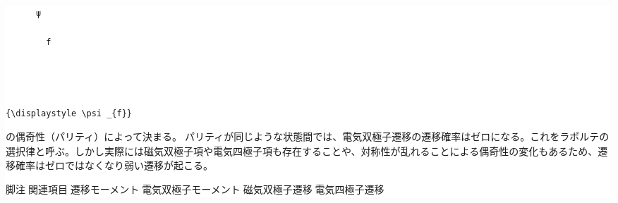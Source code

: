     
      
        
          ψ
          
            f
          
        
      
    
    {\displaystyle \psi _{f}}
  
の偶奇性（パリティ）によって決まる。
パリティが同じような状態間では、電気双極子遷移の遷移確率はゼロになる。これをラポルテの選択律と呼ぶ。しかし実際には磁気双極子項や電気四極子項も存在することや、対称性が乱れることによる偶奇性の変化もあるため、遷移確率はゼロではなくなり弱い遷移が起こる。

脚注
関連項目
遷移モーメント
電気双極子モーメント
磁気双極子遷移
電気四極子遷移